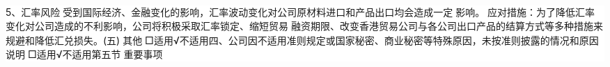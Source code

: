 5、汇率风险
受到国际经济、金融变化的影响，汇率波动变化对公司原材料进口和产品出口均会造成一定
影响。
应对措施：为了降低汇率变化对公司造成的不利影响，公司将积极采取汇率锁定、缩短贸易
融资期限、改变香港贸易公司与各公司出口产品的结算方式等多种措施来规避和降低汇兑损失。(五)
其他
□适用√不适用四、公司因不适用准则规定或国家秘密、商业秘密等特殊原因，未按准则披露的情况和原因说明
□适用√不适用第五节
重要事项